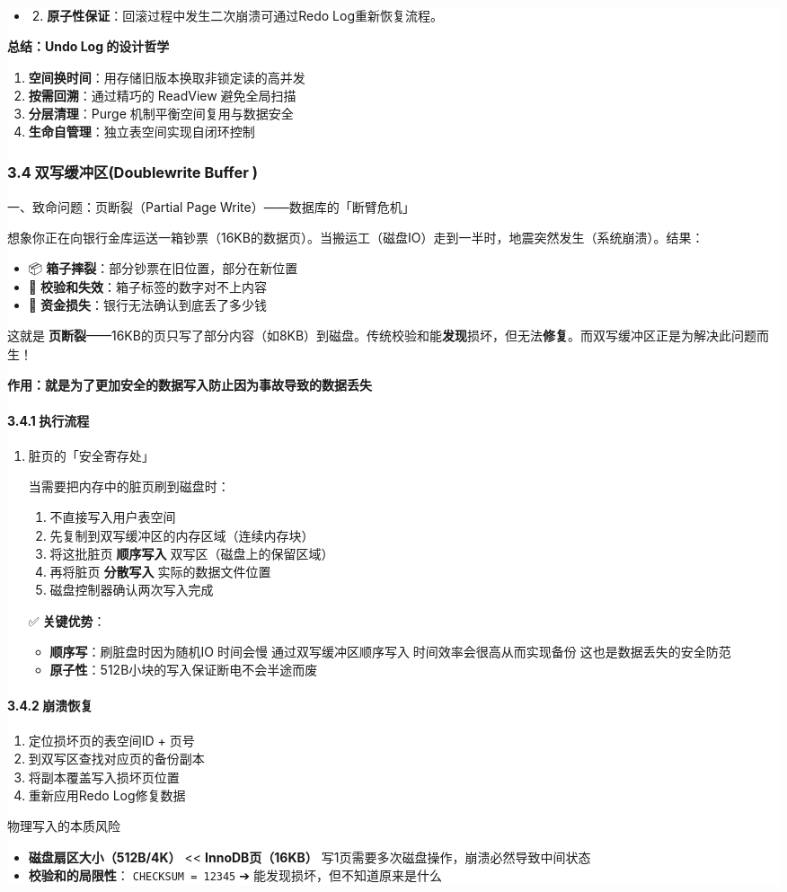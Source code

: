 - ​	2. **原子性保证**：回滚过程中发生二次崩溃可通过Redo Log重新恢复流程。



**总结：Undo Log 的设计哲学**

1. **空间换时间**：用存储旧版本换取非锁定读的高并发
2. **按需回溯**：通过精巧的 ReadView 避免全局扫描
3. **分层清理**：Purge 机制平衡空间复用与数据安全
4. **生命自管理**：独立表空间实现自闭环控制



### 3.4 双写缓冲区(Doublewrite Buffer )

一、致命问题：页断裂（Partial Page Write）——数据库的「断臂危机」

想象你正在向银行金库运送一箱钞票（16KB的数据页）。当搬运工（磁盘IO）走到一半时，地震突然发生（系统崩溃）。结果：

- 📦 **箱子摔裂**：部分钞票在旧位置，部分在新位置
- 🔢 **校验和失效**：箱子标签的数字对不上内容
- 💸 **资金损失**：银行无法确认到底丢了多少钱

这就是 **页断裂**——16KB的页只写了部分内容（如8KB）到磁盘。传统校验和能**发现**损坏，但无法**修复**。而双写缓冲区正是为解决此问题而生！

**作用：就是为了更加安全的数据写入防止因为事故导致的数据丢失**

#### 3.4.1 执行流程

1. 脏页的「安全寄存处」

   当需要把内存中的脏页刷到磁盘时：

   1. 不直接写入用户表空间
   2. 先复制到双写缓冲区的内存区域（连续内存块）
   3. 将这批脏页 **顺序写入** 双写区（磁盘上的保留区域）
   4. 再将脏页 **分散写入** 实际的数据文件位置
   5. 磁盘控制器确认两次写入完成

   ✅ **关键优势**：

   - **顺序写**：刷脏盘时因为随机IO 时间会慢 通过双写缓冲区顺序写入 时间效率会很高从而实现备份 这也是数据丢失的安全防范
   - **原子性**：512B小块的写入保证断电不会半途而废

#### 3.4.2 崩溃恢复

1. 定位损坏页的表空间ID + 页号
2. 到双写区查找对应页的备份副本
3. 将副本覆盖写入损坏页位置
4. 重新应用Redo Log修复数据



物理写入的本质风险

- **磁盘扇区大小（512B/4K）** << **InnoDB页（16KB）**
  写1页需要多次磁盘操作，崩溃必然导致中间状态
- **校验和的局限性**：
  `CHECKSUM = 12345` ➔ 能发现损坏，但不知道原来是什么

